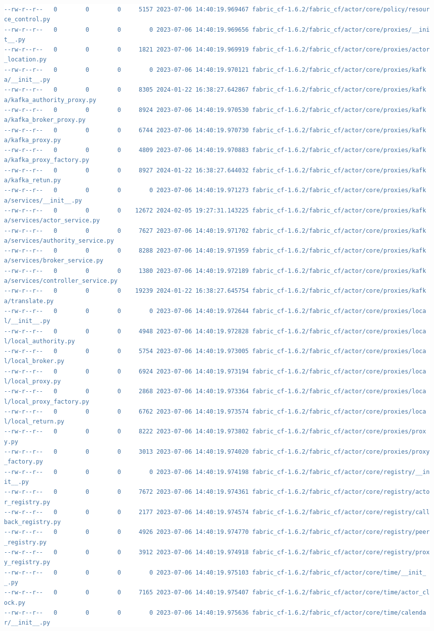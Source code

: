 ```diff
--rw-r--r--   0        0        0     5157 2023-07-06 14:40:19.969467 fabric_cf-1.6.2/fabric_cf/actor/core/policy/resource_control.py
--rw-r--r--   0        0        0        0 2023-07-06 14:40:19.969656 fabric_cf-1.6.2/fabric_cf/actor/core/proxies/__init__.py
--rw-r--r--   0        0        0     1821 2023-07-06 14:40:19.969919 fabric_cf-1.6.2/fabric_cf/actor/core/proxies/actor_location.py
--rw-r--r--   0        0        0        0 2023-07-06 14:40:19.970121 fabric_cf-1.6.2/fabric_cf/actor/core/proxies/kafka/__init__.py
--rw-r--r--   0        0        0     8305 2024-01-22 16:38:27.642867 fabric_cf-1.6.2/fabric_cf/actor/core/proxies/kafka/kafka_authority_proxy.py
--rw-r--r--   0        0        0     8924 2023-07-06 14:40:19.970530 fabric_cf-1.6.2/fabric_cf/actor/core/proxies/kafka/kafka_broker_proxy.py
--rw-r--r--   0        0        0     6744 2023-07-06 14:40:19.970730 fabric_cf-1.6.2/fabric_cf/actor/core/proxies/kafka/kafka_proxy.py
--rw-r--r--   0        0        0     4809 2023-07-06 14:40:19.970883 fabric_cf-1.6.2/fabric_cf/actor/core/proxies/kafka/kafka_proxy_factory.py
--rw-r--r--   0        0        0     8927 2024-01-22 16:38:27.644032 fabric_cf-1.6.2/fabric_cf/actor/core/proxies/kafka/kafka_retun.py
--rw-r--r--   0        0        0        0 2023-07-06 14:40:19.971273 fabric_cf-1.6.2/fabric_cf/actor/core/proxies/kafka/services/__init__.py
--rw-r--r--   0        0        0    12672 2024-02-05 19:27:31.143225 fabric_cf-1.6.2/fabric_cf/actor/core/proxies/kafka/services/actor_service.py
--rw-r--r--   0        0        0     7627 2023-07-06 14:40:19.971702 fabric_cf-1.6.2/fabric_cf/actor/core/proxies/kafka/services/authority_service.py
--rw-r--r--   0        0        0     8288 2023-07-06 14:40:19.971959 fabric_cf-1.6.2/fabric_cf/actor/core/proxies/kafka/services/broker_service.py
--rw-r--r--   0        0        0     1380 2023-07-06 14:40:19.972189 fabric_cf-1.6.2/fabric_cf/actor/core/proxies/kafka/services/controller_service.py
--rw-r--r--   0        0        0    19239 2024-01-22 16:38:27.645754 fabric_cf-1.6.2/fabric_cf/actor/core/proxies/kafka/translate.py
--rw-r--r--   0        0        0        0 2023-07-06 14:40:19.972644 fabric_cf-1.6.2/fabric_cf/actor/core/proxies/local/__init__.py
--rw-r--r--   0        0        0     4948 2023-07-06 14:40:19.972828 fabric_cf-1.6.2/fabric_cf/actor/core/proxies/local/local_authority.py
--rw-r--r--   0        0        0     5754 2023-07-06 14:40:19.973005 fabric_cf-1.6.2/fabric_cf/actor/core/proxies/local/local_broker.py
--rw-r--r--   0        0        0     6924 2023-07-06 14:40:19.973194 fabric_cf-1.6.2/fabric_cf/actor/core/proxies/local/local_proxy.py
--rw-r--r--   0        0        0     2868 2023-07-06 14:40:19.973364 fabric_cf-1.6.2/fabric_cf/actor/core/proxies/local/local_proxy_factory.py
--rw-r--r--   0        0        0     6762 2023-07-06 14:40:19.973574 fabric_cf-1.6.2/fabric_cf/actor/core/proxies/local/local_return.py
--rw-r--r--   0        0        0     8222 2023-07-06 14:40:19.973802 fabric_cf-1.6.2/fabric_cf/actor/core/proxies/proxy.py
--rw-r--r--   0        0        0     3013 2023-07-06 14:40:19.974020 fabric_cf-1.6.2/fabric_cf/actor/core/proxies/proxy_factory.py
--rw-r--r--   0        0        0        0 2023-07-06 14:40:19.974198 fabric_cf-1.6.2/fabric_cf/actor/core/registry/__init__.py
--rw-r--r--   0        0        0     7672 2023-07-06 14:40:19.974361 fabric_cf-1.6.2/fabric_cf/actor/core/registry/actor_registry.py
--rw-r--r--   0        0        0     2177 2023-07-06 14:40:19.974574 fabric_cf-1.6.2/fabric_cf/actor/core/registry/callback_registry.py
--rw-r--r--   0        0        0     4926 2023-07-06 14:40:19.974770 fabric_cf-1.6.2/fabric_cf/actor/core/registry/peer_registry.py
--rw-r--r--   0        0        0     3912 2023-07-06 14:40:19.974918 fabric_cf-1.6.2/fabric_cf/actor/core/registry/proxy_registry.py
--rw-r--r--   0        0        0        0 2023-07-06 14:40:19.975103 fabric_cf-1.6.2/fabric_cf/actor/core/time/__init__.py
--rw-r--r--   0        0        0     7165 2023-07-06 14:40:19.975407 fabric_cf-1.6.2/fabric_cf/actor/core/time/actor_clock.py
--rw-r--r--   0        0        0        0 2023-07-06 14:40:19.975636 fabric_cf-1.6.2/fabric_cf/actor/core/time/calendar/__init__.py
```